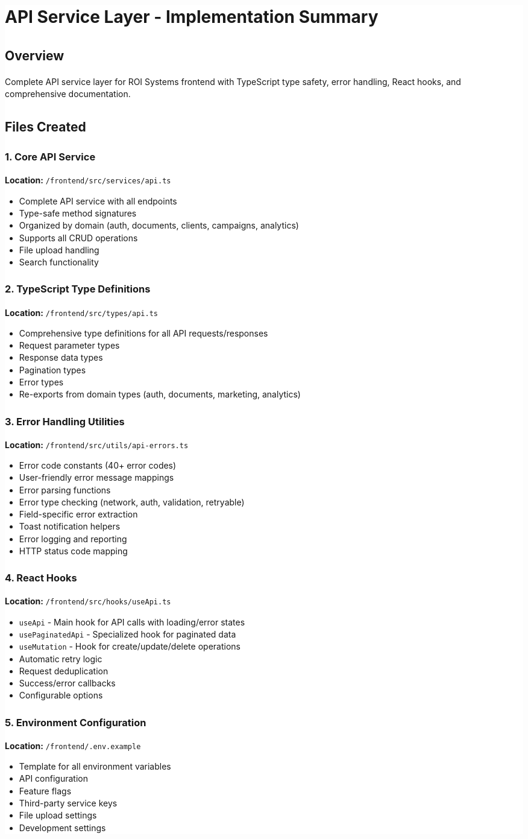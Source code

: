 # API Service Layer - Implementation Summary

## Overview
Complete API service layer for ROI Systems frontend with TypeScript type safety, error handling, React hooks, and comprehensive documentation.

## Files Created

### 1. Core API Service
**Location:** `/frontend/src/services/api.ts`
- Complete API service with all endpoints
- Type-safe method signatures
- Organized by domain (auth, documents, clients, campaigns, analytics)
- Supports all CRUD operations
- File upload handling
- Search functionality

### 2. TypeScript Type Definitions
**Location:** `/frontend/src/types/api.ts`
- Comprehensive type definitions for all API requests/responses
- Request parameter types
- Response data types
- Pagination types
- Error types
- Re-exports from domain types (auth, documents, marketing, analytics)

### 3. Error Handling Utilities
**Location:** `/frontend/src/utils/api-errors.ts`
- Error code constants (40+ error codes)
- User-friendly error message mappings
- Error parsing functions
- Error type checking (network, auth, validation, retryable)
- Field-specific error extraction
- Toast notification helpers
- Error logging and reporting
- HTTP status code mapping

### 4. React Hooks
**Location:** `/frontend/src/hooks/useApi.ts`
- `useApi` - Main hook for API calls with loading/error states
- `usePaginatedApi` - Specialized hook for paginated data
- `useMutation` - Hook for create/update/delete operations
- Automatic retry logic
- Request deduplication
- Success/error callbacks
- Configurable options

### 5. Environment Configuration
**Location:** `/frontend/.env.example`
- Template for all environment variables
- API configuration
- Feature flags
- Third-party service keys
- File upload settings
- Development settings
